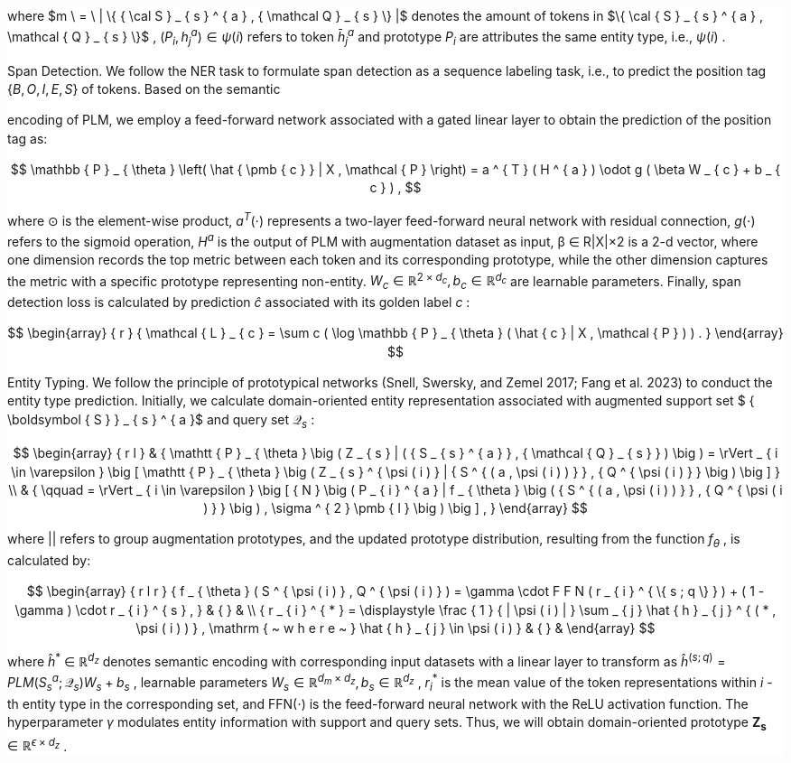 where $m \ = \ | \{ { \cal S } _ { s } ^ { a } , { \mathcal Q } _ { s } \} |$ denotes the amount of tokens in $\{ \cal { S } _ { s } ^ { a } , \mathcal { Q } _ { s } \}$ , $( P _ { i } , h _ { j } ^ { a } ) \in \psi ( i )$ refers to token $\bar { h } _ { j } ^ { a }$ and prototype $P _ { i }$ are attributes the same entity type, i.e., $\psi ( i )$ .

Span Detection. We follow the NER task to formulate span detection as a sequence labeling task, i.e., to predict the position tag $\{ B , O , I , E , S \}$ of tokens. Based on the semantic

encoding of PLM, we employ a feed-forward network associated with a gated linear layer to obtain the prediction of the position tag as:

$$
\mathbb { P } _ { \theta } \left( \hat { \pmb { c } } | X , \mathcal { P } \right) = a ^ { T } ( H ^ { a } ) \odot g ( \beta W _ { c } + b _ { c } ) ,
$$

where $\odot$ is the element-wise product, $a ^ { T } ( \cdot )$ represents a two-layer feed-forward neural network with residual connection, $g ( \cdot )$ refers to the sigmoid operation, $H ^ { a }$ is the output of PLM with augmentation dataset as input, β ∈ R|X|×2 is a 2-d vector, where one dimension records the top metric between each token and its corresponding prototype, while the other dimension captures the metric with a specific prototype representing non-entity. $W _ { c } \in \mathbb { R } ^ { 2 \times d _ { c } } , b _ { c } \in \mathbb { R } ^ { d _ { c } }$ are learnable parameters. Finally, span detection loss is calculated by prediction $\hat { c }$ associated with its golden label $c$ :

$$
\begin{array} { r } { \mathcal { L } _ { c } = \sum c ( \log \mathbb { P } _ { \theta } ( \hat { c } | X , \mathcal { P } ) ) . } \end{array}
$$

Entity Typing. We follow the principle of prototypical networks (Snell, Swersky, and Zemel 2017; Fang et al. 2023) to conduct the entity type prediction. Initially, we calculate domain-oriented entity representation associated with augmented support set $ { \boldsymbol { S } } _ { s } ^ { a }$ and query set $\mathcal { Q } _ { s }$ :

$$
\begin{array} { r l } & { \mathtt { P } _ { \theta } \big ( Z _ { s } | (  { S _ { s } ^ { a } } ,  { \mathcal { Q } _ { s } } ) \big ) = \rVert _ { i \in \varepsilon } \big [ \mathtt { P } _ { \theta } \big ( Z _ { s } ^ { \psi ( i ) } |  { S ^ { ( a , \psi ( i ) ) } } ,  { Q ^ { \psi ( i ) } } \big ) \big ] } \\ & { \qquad = \rVert _ { i \in \varepsilon } \big [  { N } \big ( P _ { i } ^ { a } | f _ { \theta } \big (  { S ^ { ( a , \psi ( i ) ) } } ,  { Q ^ { \psi ( i ) } } \big ) , \sigma ^ { 2 } \pmb { I } \big ) \big ] , } \end{array}
$$

where $| |$ refers to group augmentation prototypes, and the updated prototype distribution, resulting from the function $f _ { \theta }$ , is calculated by:

$$
\begin{array} { r l r } { f _ { \theta } ( S ^ { \psi ( i ) } , Q ^ { \psi ( i ) } ) = \gamma \cdot F F N ( r _ { i } ^ { \{ s ; q \} } ) + ( 1 - \gamma ) \cdot r _ { i } ^ { s } , } & { } & \\ { r _ { i } ^ { * } = \displaystyle \frac { 1 } { | \psi ( i ) | } \sum _ { j } \hat { h } _ { j } ^ { ( * , \psi ( i ) ) } , \mathrm { ~ w h e r e ~ } \hat { h } _ { j } \in \psi ( i ) } & { } & \end{array}
$$

where $\hat { h } ^ { * } ~ \in ~ \mathbb { R } ^ { d _ { z } }$ denotes semantic encoding with corresponding input datasets with a linear layer to transform as $\hat { h } ^ { ( s ; q ) } = P L M ( S _ { s } ^ { a } ; \mathcal { Q } _ { s } ) W _ { s } + b _ { s }$ , learnable parameters $W _ { s } \in \mathbb R ^ { d _ { m } \times d _ { z } } , b _ { s } \in \mathbb R ^ { d _ { z } }$ , $r _ { i } ^ { * }$ is the mean value of the token representations within $i$ -th entity type in the corresponding set, and $\mathrm { F F N } ( \cdot )$ is the feed-forward neural network with the ReLU activation function. The hyperparameter $\gamma$ modulates entity information with support and query sets. Thus, we will obtain domain-oriented prototype $\boldsymbol { Z _ { s } } \in \mathbb { R } ^ { \epsilon \times d _ { z } }$ .
